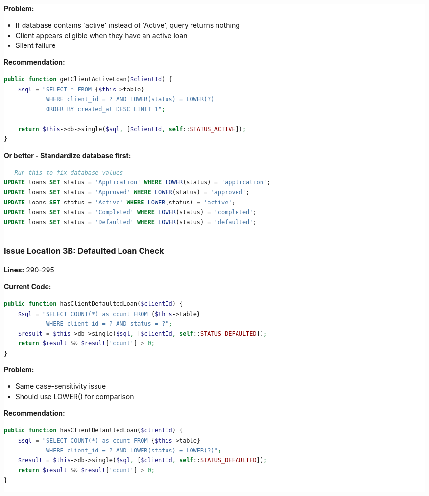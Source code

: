 **Problem:**
- If database contains 'active' instead of 'Active', query returns nothing
- Client appears eligible when they have an active loan
- Silent failure

**Recommendation:**
```php
public function getClientActiveLoan($clientId) {
    $sql = "SELECT * FROM {$this->table}
            WHERE client_id = ? AND LOWER(status) = LOWER(?)
            ORDER BY created_at DESC LIMIT 1";

    return $this->db->single($sql, [$clientId, self::STATUS_ACTIVE]);
}
```

**Or better - Standardize database first:**
```sql
-- Run this to fix database values
UPDATE loans SET status = 'Application' WHERE LOWER(status) = 'application';
UPDATE loans SET status = 'Approved' WHERE LOWER(status) = 'approved';
UPDATE loans SET status = 'Active' WHERE LOWER(status) = 'active';
UPDATE loans SET status = 'Completed' WHERE LOWER(status) = 'completed';
UPDATE loans SET status = 'Defaulted' WHERE LOWER(status) = 'defaulted';
```

---

### Issue Location 3B: Defaulted Loan Check

**Lines:** 290-295

**Current Code:**
```php
public function hasClientDefaultedLoan($clientId) {
    $sql = "SELECT COUNT(*) as count FROM {$this->table}
            WHERE client_id = ? AND status = ?";
    $result = $this->db->single($sql, [$clientId, self::STATUS_DEFAULTED]);
    return $result && $result['count'] > 0;
}
```

**Problem:**
- Same case-sensitivity issue
- Should use LOWER() for comparison

**Recommendation:**
```php
public function hasClientDefaultedLoan($clientId) {
    $sql = "SELECT COUNT(*) as count FROM {$this->table}
            WHERE client_id = ? AND LOWER(status) = LOWER(?)";
    $result = $this->db->single($sql, [$clientId, self::STATUS_DEFAULTED]);
    return $result && $result['count'] > 0;
}
```

---